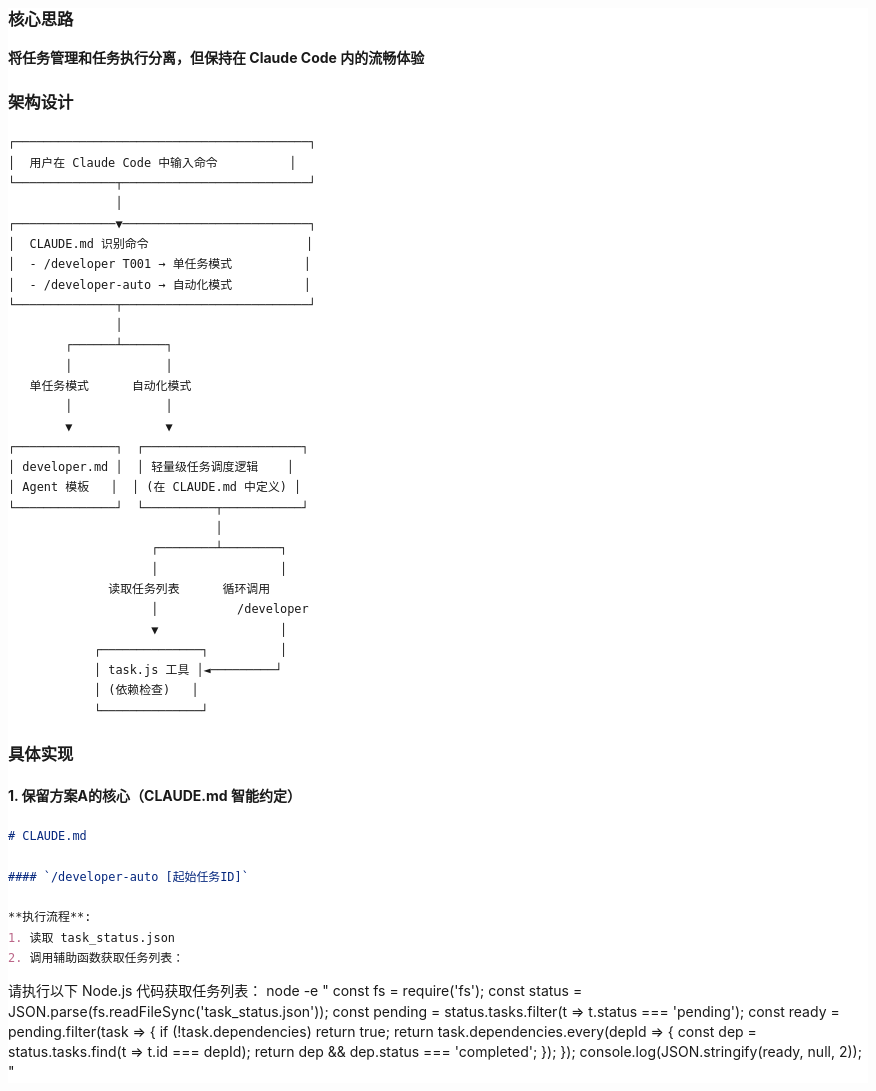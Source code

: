 ### 核心思路

**将任务管理和任务执行分离，但保持在 Claude Code 内的流畅体验**

### 架构设计

```
┌─────────────────────────────────────────┐
│  用户在 Claude Code 中输入命令          │
└──────────────┬──────────────────────────┘
               │
┌──────────────▼──────────────────────────┐
│  CLAUDE.md 识别命令                      │
│  - /developer T001 → 单任务模式          │
│  - /developer-auto → 自动化模式          │
└──────────────┬──────────────────────────┘
               │
        ┌──────┴──────┐
        │             │
   单任务模式      自动化模式
        │             │
        ▼             ▼
┌──────────────┐  ┌──────────────────────┐
│ developer.md │  │ 轻量级任务调度逻辑    │
│ Agent 模板   │  │ (在 CLAUDE.md 中定义) │
└──────────────┘  └──────────┬───────────┘
                             │
                    ┌────────┴────────┐
                    │                 │
              读取任务列表      循环调用
                    │           /developer
                    ▼                 │
            ┌──────────────┐          │
            │ task.js 工具 │◄─────────┘
            │ (依赖检查)   │
            └──────────────┘
```

### 具体实现

#### 1. 保留方案A的核心（CLAUDE.md 智能约定）

```markdown
# CLAUDE.md

#### `/developer-auto [起始任务ID]`

**执行流程**:
1. 读取 task_status.json
2. 调用辅助函数获取任务列表：
   ```
   请执行以下 Node.js 代码获取任务列表：
   node -e "
   const fs = require('fs');
   const status = JSON.parse(fs.readFileSync('task_status.json'));
   const pending = status.tasks.filter(t => t.status === 'pending');
   const ready = pending.filter(task => {
     if (!task.dependencies) return true;
     return task.dependencies.every(depId => {
       const dep = status.tasks.find(t => t.id === depId);
       return dep && dep.status === 'completed';
     });
   });
   console.log(JSON.stringify(ready, null, 2));
   "